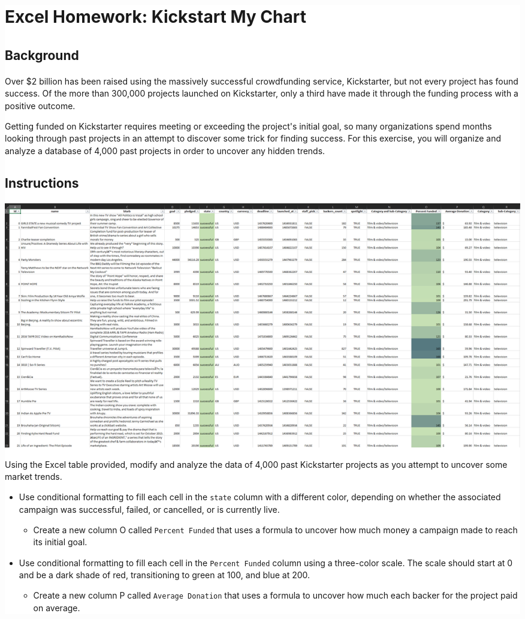 # Excel Homework: Kickstart My Chart

## Background

Over $2 billion has been raised using the massively successful crowdfunding service, Kickstarter, but not every project has found success. Of the more than 300,000 projects launched on Kickstarter, only a third have made it through the funding process with a positive outcome.

Getting funded on Kickstarter requires meeting or exceeding the project's initial goal, so many organizations spend months looking through past projects in an attempt to discover some trick for finding success. For this exercise, you will organize and analyze a database of 4,000 past projects in order to uncover any hidden trends.

## Instructions

![Data](Images/data.png)

Using the Excel table provided, modify and analyze the data of 4,000 past Kickstarter projects as you attempt to uncover some market trends.

* Use conditional formatting to fill each cell in the `state` column with a different color, depending on whether the associated campaign was successful, failed, or cancelled, or is currently live.

  * Create a new column O called `Percent Funded` that uses a formula to uncover how much money a campaign made to reach its initial goal.

* Use conditional formatting to fill each cell in the `Percent Funded` column using a three-color scale. The scale should start at 0 and be a dark shade of red, transitioning to green at 100, and blue at 200.

  * Create a new column P called `Average Donation` that uses a formula to uncover how much each backer for the project paid on average.
